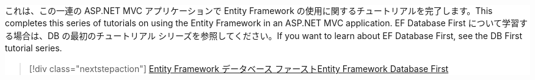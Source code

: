 <span data-ttu-id="9a74d-334">これは、この一連の ASP.NET MVC アプリケーションで Entity Framework の使用に関するチュートリアルを完了します。</span><span class="sxs-lookup"><span data-stu-id="9a74d-334">This completes this series of tutorials on using the Entity Framework in an ASP.NET MVC application.</span></span> <span data-ttu-id="9a74d-335">EF Database First について学習する場合は、DB の最初のチュートリアル シリーズを参照してください。</span><span class="sxs-lookup"><span data-stu-id="9a74d-335">If you want to learn about EF Database First, see the DB First tutorial series.</span></span>
> [!div class="nextstepaction"]
> [<span data-ttu-id="9a74d-336">Entity Framework データベース ファースト</span><span class="sxs-lookup"><span data-stu-id="9a74d-336">Entity Framework Database First</span></span>](../database-first-development/setting-up-database.md)